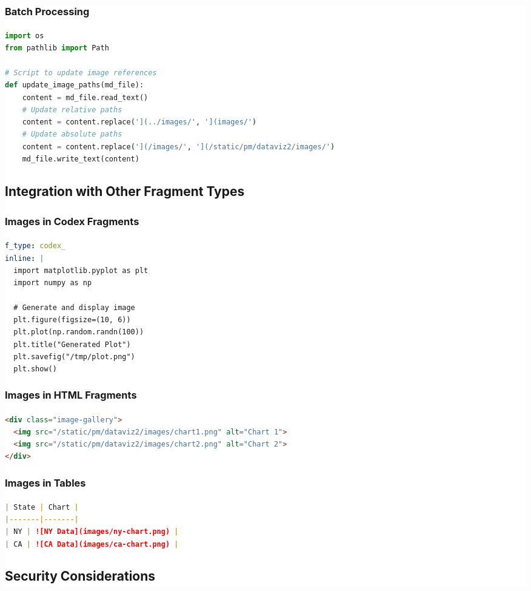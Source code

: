 ### Batch Processing
```python
import os
from pathlib import Path

# Script to update image references
def update_image_paths(md_file):
    content = md_file.read_text()
    # Update relative paths
    content = content.replace('](../images/', '](images/')
    # Update absolute paths
    content = content.replace('](/images/', '](/static/pm/dataviz2/images/')
    md_file.write_text(content)
```

## Integration with Other Fragment Types

### Images in Codex Fragments
```yaml
f_type: codex_
inline: |
  import matplotlib.pyplot as plt
  import numpy as np
  
  # Generate and display image
  plt.figure(figsize=(10, 6))
  plt.plot(np.random.randn(100))
  plt.title("Generated Plot")
  plt.savefig("/tmp/plot.png")
  plt.show()
```

### Images in HTML Fragments
```html
<div class="image-gallery">
  <img src="/static/pm/dataviz2/images/chart1.png" alt="Chart 1">
  <img src="/static/pm/dataviz2/images/chart2.png" alt="Chart 2">
</div>
```

### Images in Tables
```markdown
| State | Chart |
|-------|-------|
| NY | ![NY Data](images/ny-chart.png) |
| CA | ![CA Data](images/ca-chart.png) |
```

## Security Considerations
